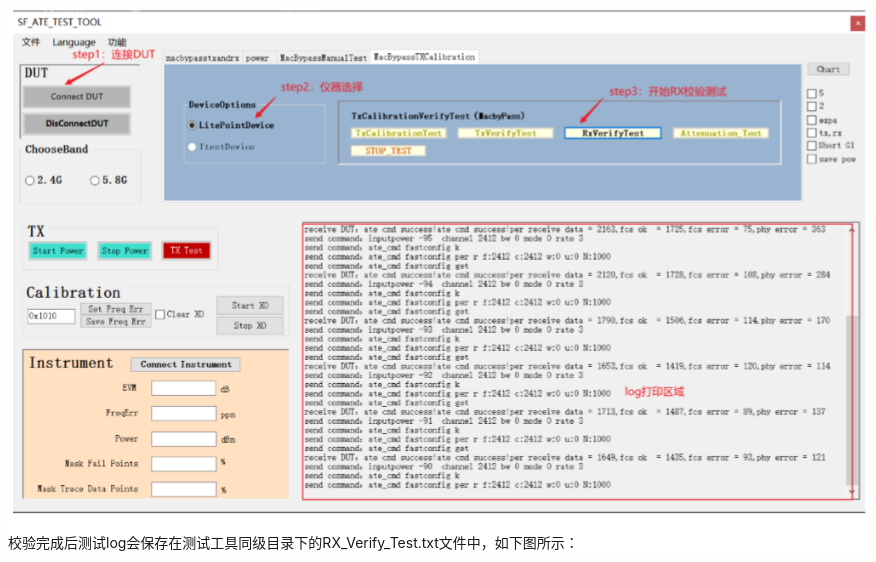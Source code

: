 ![atetool_25](/assets/images/atetool_image/atetool_25.png)

校验完成后测试log会保存在测试工具同级目录下的RX_Verify_Test.txt文件中，如下图所示：
